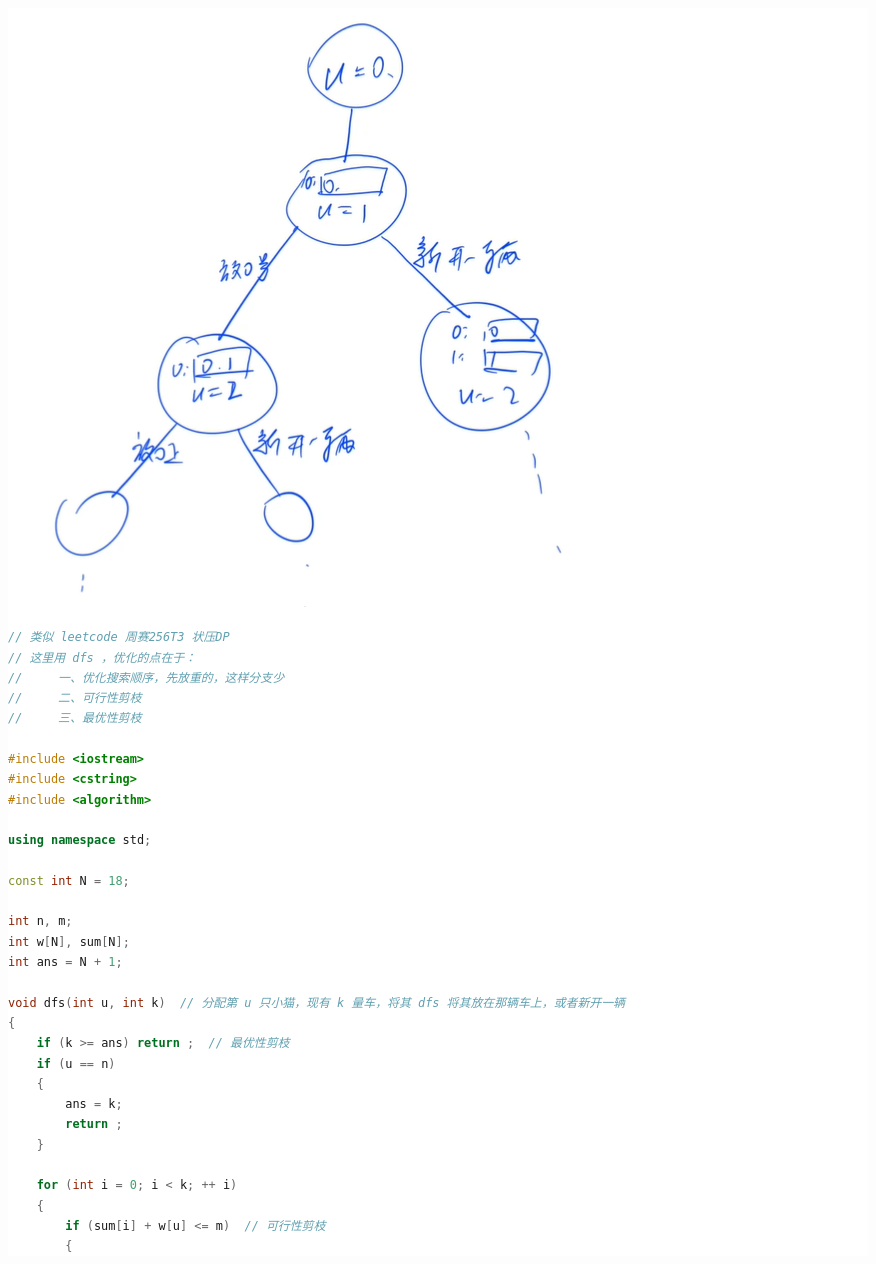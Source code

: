 ![](./images/2021090802.png)

```cpp
// 类似 leetcode 周赛256T3 状压DP
// 这里用 dfs ，优化的点在于：
//     一、优化搜索顺序，先放重的，这样分支少
//     二、可行性剪枝
//     三、最优性剪枝

#include <iostream>
#include <cstring>
#include <algorithm>

using namespace std;

const int N = 18;

int n, m;
int w[N], sum[N];
int ans = N + 1;

void dfs(int u, int k)  // 分配第 u 只小猫，现有 k 量车，将其 dfs 将其放在那辆车上，或者新开一辆
{
    if (k >= ans) return ;  // 最优性剪枝
    if (u == n)
    {
        ans = k;
        return ;
    }

    for (int i = 0; i < k; ++ i)
    {
        if (sum[i] + w[u] <= m)  // 可行性剪枝
        {
```